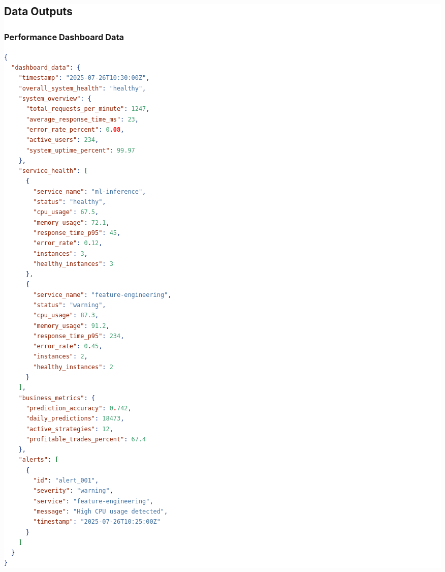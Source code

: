 ## Data Outputs

### Performance Dashboard Data
```json
{
  "dashboard_data": {
    "timestamp": "2025-07-26T10:30:00Z",
    "overall_system_health": "healthy",
    "system_overview": {
      "total_requests_per_minute": 1247,
      "average_response_time_ms": 23,
      "error_rate_percent": 0.08,
      "active_users": 234,
      "system_uptime_percent": 99.97
    },
    "service_health": [
      {
        "service_name": "ml-inference",
        "status": "healthy",
        "cpu_usage": 67.5,
        "memory_usage": 72.1,
        "response_time_p95": 45,
        "error_rate": 0.12,
        "instances": 3,
        "healthy_instances": 3
      },
      {
        "service_name": "feature-engineering",
        "status": "warning",
        "cpu_usage": 87.3,
        "memory_usage": 91.2,
        "response_time_p95": 234,
        "error_rate": 0.45,
        "instances": 2,
        "healthy_instances": 2
      }
    ],
    "business_metrics": {
      "prediction_accuracy": 0.742,
      "daily_predictions": 18473,
      "active_strategies": 12,
      "profitable_trades_percent": 67.4
    },
    "alerts": [
      {
        "id": "alert_001",
        "severity": "warning",
        "service": "feature-engineering",
        "message": "High CPU usage detected",
        "timestamp": "2025-07-26T10:25:00Z"
      }
    ]
  }
}
```
